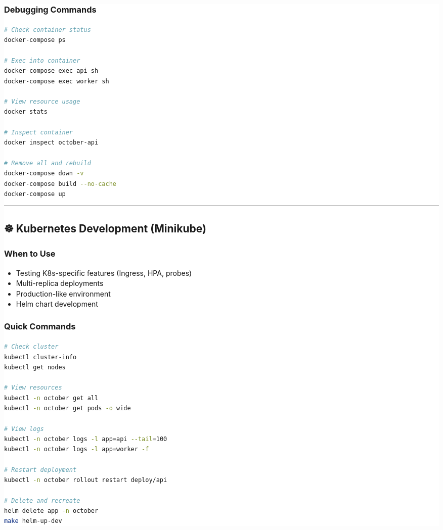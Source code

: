 ### Debugging Commands

```bash
# Check container status
docker-compose ps

# Exec into container
docker-compose exec api sh
docker-compose exec worker sh

# View resource usage
docker stats

# Inspect container
docker inspect october-api

# Remove all and rebuild
docker-compose down -v
docker-compose build --no-cache
docker-compose up
```

---

## ☸️ Kubernetes Development (Minikube)

### When to Use
- Testing K8s-specific features (Ingress, HPA, probes)
- Multi-replica deployments
- Production-like environment
- Helm chart development

### Quick Commands

```bash
# Check cluster
kubectl cluster-info
kubectl get nodes

# View resources
kubectl -n october get all
kubectl -n october get pods -o wide

# View logs
kubectl -n october logs -l app=api --tail=100
kubectl -n october logs -l app=worker -f

# Restart deployment
kubectl -n october rollout restart deploy/api

# Delete and recreate
helm delete app -n october
make helm-up-dev
```

